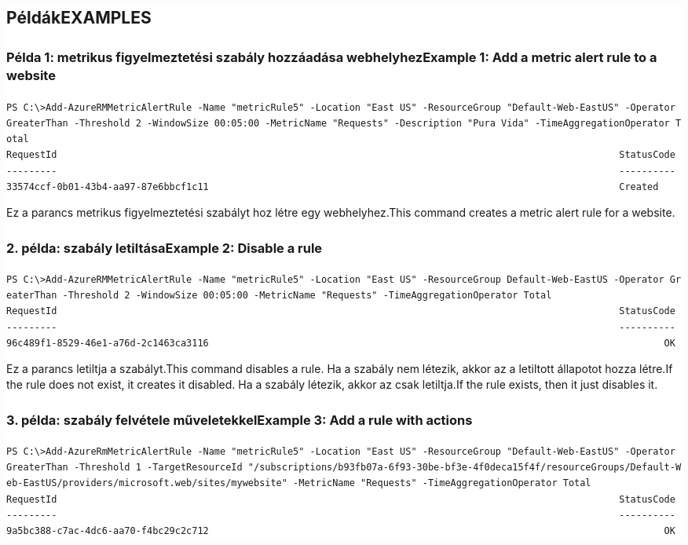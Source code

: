 ## <span data-ttu-id="5625b-109">Példák</span><span class="sxs-lookup"><span data-stu-id="5625b-109">EXAMPLES</span></span>

### <span data-ttu-id="5625b-110">Példa 1: metrikus figyelmeztetési szabály hozzáadása webhelyhez</span><span class="sxs-lookup"><span data-stu-id="5625b-110">Example 1: Add a metric alert rule to a website</span></span>
```
PS C:\>Add-AzureRMMetricAlertRule -Name "metricRule5" -Location "East US" -ResourceGroup "Default-Web-EastUS" -Operator GreaterThan -Threshold 2 -WindowSize 00:05:00 -MetricName "Requests" -Description "Pura Vida" -TimeAggregationOperator Total
RequestId                                                                                                    StatusCode
---------                                                                                                    ----------
33574ccf-0b01-43b4-aa97-87e6bbcf1c11                                                                         Created
```

<span data-ttu-id="5625b-111">Ez a parancs metrikus figyelmeztetési szabályt hoz létre egy webhelyhez.</span><span class="sxs-lookup"><span data-stu-id="5625b-111">This command creates a metric alert rule for a website.</span></span>

### <span data-ttu-id="5625b-112">2. példa: szabály letiltása</span><span class="sxs-lookup"><span data-stu-id="5625b-112">Example 2: Disable a rule</span></span>
```
PS C:\>Add-AzureRMMetricAlertRule -Name "metricRule5" -Location "East US" -ResourceGroup Default-Web-EastUS -Operator GreaterThan -Threshold 2 -WindowSize 00:05:00 -MetricName "Requests" -TimeAggregationOperator Total 
RequestId                                                                                                    StatusCode
---------                                                                                                    ----------
96c489f1-8529-46e1-a76d-2c1463ca3116                                                                                 OK
```

<span data-ttu-id="5625b-113">Ez a parancs letiltja a szabályt.</span><span class="sxs-lookup"><span data-stu-id="5625b-113">This command disables a rule.</span></span>
<span data-ttu-id="5625b-114">Ha a szabály nem létezik, akkor az a letiltott állapotot hozza létre.</span><span class="sxs-lookup"><span data-stu-id="5625b-114">If the rule does not exist, it creates it disabled.</span></span>
<span data-ttu-id="5625b-115">Ha a szabály létezik, akkor az csak letiltja.</span><span class="sxs-lookup"><span data-stu-id="5625b-115">If the rule exists, then it just disables it.</span></span>

### <span data-ttu-id="5625b-116">3. példa: szabály felvétele műveletekkel</span><span class="sxs-lookup"><span data-stu-id="5625b-116">Example 3: Add a rule with actions</span></span>
```
PS C:\>Add-AzureRmMetricAlertRule -Name "metricRule5" -Location "East US" -ResourceGroup "Default-Web-EastUS" -Operator GreaterThan -Threshold 1 -TargetResourceId "/subscriptions/b93fb07a-6f93-30be-bf3e-4f0deca15f4f/resourceGroups/Default-Web-EastUS/providers/microsoft.web/sites/mywebsite" -MetricName "Requests" -TimeAggregationOperator Total
RequestId                                                                                                    StatusCode
---------                                                                                                    ----------
9a5bc388-c7ac-4dc6-aa70-f4bc29c2c712                                                                                 OK
```
